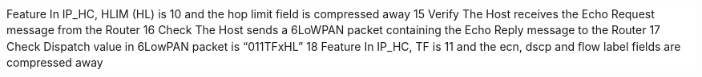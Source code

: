 <td>
Feature
</td>
<td>
In IP_HC, HLIM (HL) is 10 and the hop limit field is compressed away
</td>
</tr>
<tr>
<td>
</td>
<td>
15
</td>
<td>
Verify
</td>
<td>
The Host receives the Echo Request message from the Router
</td>
</tr>
<tr>
<td>
</td>
<td>
16
</td>
<td>
Check
</td>
<td>
The Host sends a 6LoWPAN packet containing the Echo Reply message to the
Router
</td>
</tr>
<tr>
<td>
</td>
<td>
17
</td>
<td>
Check
</td>
<td>
Dispatch value in 6LowPAN packet is “011TFxHL”
</td>
</tr>
<tr>
<td>
</td>
<td>
18
</td>
<td>
Feature
</td>
<td>
In IP_HC, TF is 11 and the ecn, dscp and flow label fields are
compressed away
</td>
</tr>
<tr>
<td>
</td>